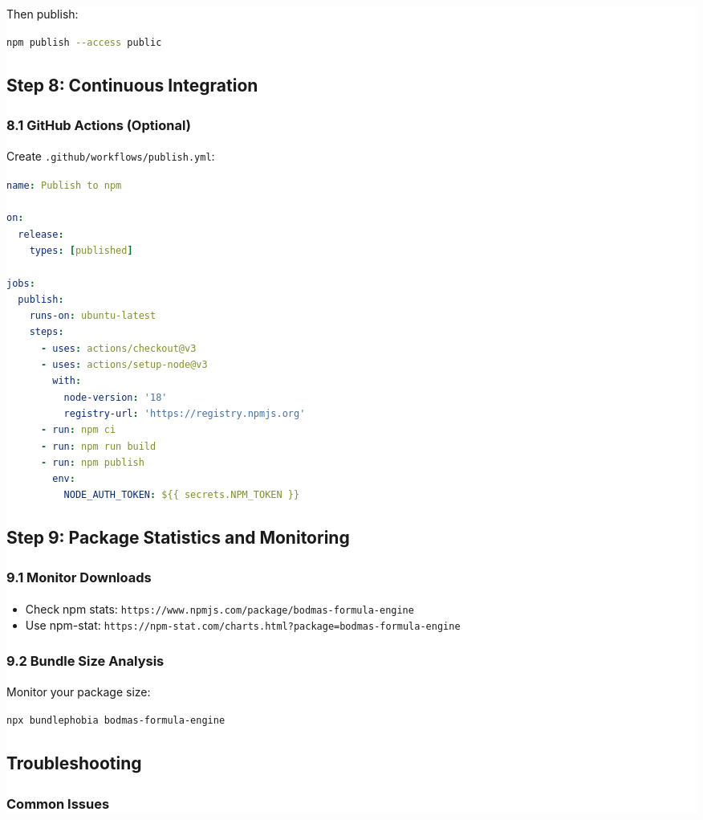 Then publish:
```bash
npm publish --access public
```

## Step 8: Continuous Integration

### 8.1 GitHub Actions (Optional)

Create `.github/workflows/publish.yml`:

```yaml
name: Publish to npm

on:
  release:
    types: [published]

jobs:
  publish:
    runs-on: ubuntu-latest
    steps:
      - uses: actions/checkout@v3
      - uses: actions/setup-node@v3
        with:
          node-version: '18'
          registry-url: 'https://registry.npmjs.org'
      - run: npm ci
      - run: npm run build
      - run: npm publish
        env:
          NODE_AUTH_TOKEN: ${{ secrets.NPM_TOKEN }}
```

## Step 9: Package Statistics and Monitoring

### 9.1 Monitor Downloads

- Check npm stats: `https://www.npmjs.com/package/bodmas-formula-engine`
- Use npm-stat: `https://npm-stat.com/charts.html?package=bodmas-formula-engine`

### 9.2 Bundle Size Analysis

Monitor your package size:
```bash
npx bundlephobia bodmas-formula-engine
```

## Troubleshooting

### Common Issues
